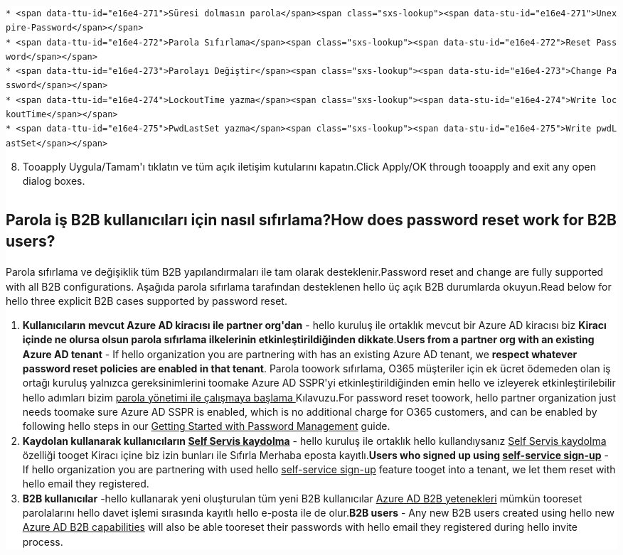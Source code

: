     * <span data-ttu-id="e16e4-271">Süresi dolmasın parola</span><span class="sxs-lookup"><span data-stu-id="e16e4-271">Unexpire-Password</span></span>
    * <span data-ttu-id="e16e4-272">Parola Sıfırlama</span><span class="sxs-lookup"><span data-stu-id="e16e4-272">Reset Password</span></span>
    * <span data-ttu-id="e16e4-273">Parolayı Değiştir</span><span class="sxs-lookup"><span data-stu-id="e16e4-273">Change Password</span></span>
    * <span data-ttu-id="e16e4-274">LockoutTime yazma</span><span class="sxs-lookup"><span data-stu-id="e16e4-274">Write lockoutTime</span></span>
    * <span data-ttu-id="e16e4-275">PwdLastSet yazma</span><span class="sxs-lookup"><span data-stu-id="e16e4-275">Write pwdLastSet</span></span>
8. <span data-ttu-id="e16e4-276">Tooapply Uygula/Tamam'ı tıklatın ve tüm açık iletişim kutularını kapatın.</span><span class="sxs-lookup"><span data-stu-id="e16e4-276">Click Apply/OK through tooapply and exit any open dialog boxes.</span></span>

## <a name="how-does-password-reset-work-for-b2b-users"></a><span data-ttu-id="e16e4-277">Parola iş B2B kullanıcıları için nasıl sıfırlama?</span><span class="sxs-lookup"><span data-stu-id="e16e4-277">How does password reset work for B2B users?</span></span>
<span data-ttu-id="e16e4-278">Parola sıfırlama ve değişiklik tüm B2B yapılandırmaları ile tam olarak desteklenir.</span><span class="sxs-lookup"><span data-stu-id="e16e4-278">Password reset and change are fully supported with all B2B configurations.</span></span>  <span data-ttu-id="e16e4-279">Aşağıda parola sıfırlama tarafından desteklenen hello üç açık B2B durumlarda okuyun.</span><span class="sxs-lookup"><span data-stu-id="e16e4-279">Read below for hello three explicit B2B cases supported by password reset.</span></span>

1. <span data-ttu-id="e16e4-280">**Kullanıcıların mevcut Azure AD kiracısı ile partner org'dan** - hello kuruluş ile ortaklık mevcut bir Azure AD kiracısı biz **Kiracı içinde ne olursa olsun parola sıfırlama ilkelerinin etkinleştirildiğinden dikkate**.</span><span class="sxs-lookup"><span data-stu-id="e16e4-280">**Users from a partner org with an existing Azure AD tenant** - If hello organization you are partnering with has an existing Azure AD tenant, we **respect whatever password reset policies are enabled in that tenant**.</span></span> <span data-ttu-id="e16e4-281">Parola toowork sıfırlama, O365 müşteriler için ek ücret ödemeden olan iş ortağı kuruluş yalnızca gereksinimlerini toomake Azure AD SSPR'yi etkinleştirildiğinden emin hello ve izleyerek etkinleştirilebilir hello adımları bizim [parola yönetimi ile çalışmaya başlama ](https://azure.microsoft.com/documentation/articles/active-directory-passwords-getting-started/#enable-users-to-reset-or-change-their-aad-passwords) Kılavuzu.</span><span class="sxs-lookup"><span data-stu-id="e16e4-281">For password reset toowork, hello partner organization just needs toomake sure Azure AD SSPR is enabled, which is no additional charge for O365 customers, and can be enabled by following hello steps in our [Getting Started with Password Management](https://azure.microsoft.com/documentation/articles/active-directory-passwords-getting-started/#enable-users-to-reset-or-change-their-aad-passwords) guide.</span></span>
2. <span data-ttu-id="e16e4-282">**Kaydolan kullanarak kullanıcıların [Self Servis kaydolma](active-directory-self-service-signup.md)**  - hello kuruluş ile ortaklık hello kullandıysanız [Self Servis kaydolma](active-directory-self-service-signup.md) özelliği tooget Kiracı içine biz izin bunları ile Sıfırla Merhaba eposta kayıtlı.</span><span class="sxs-lookup"><span data-stu-id="e16e4-282">**Users who signed up using [self-service sign-up](active-directory-self-service-signup.md)** - If hello organization you are partnering with used hello [self-service sign-up](active-directory-self-service-signup.md) feature tooget into a tenant, we let them reset with hello email they registered.</span></span>
3. <span data-ttu-id="e16e4-283">**B2B kullanıcılar** -hello kullanarak yeni oluşturulan tüm yeni B2B kullanıcılar [Azure AD B2B yetenekleri](active-directory-b2b-what-is-azure-ad-b2b.md) mümkün tooreset parolalarını hello davet işlemi sırasında kayıtlı hello e-posta ile de olur.</span><span class="sxs-lookup"><span data-stu-id="e16e4-283">**B2B users** - Any new B2B users created using hello new [Azure AD B2B capabilities](active-directory-b2b-what-is-azure-ad-b2b.md) will also be able tooreset their passwords with hello email they registered during hello invite process.</span></span>
